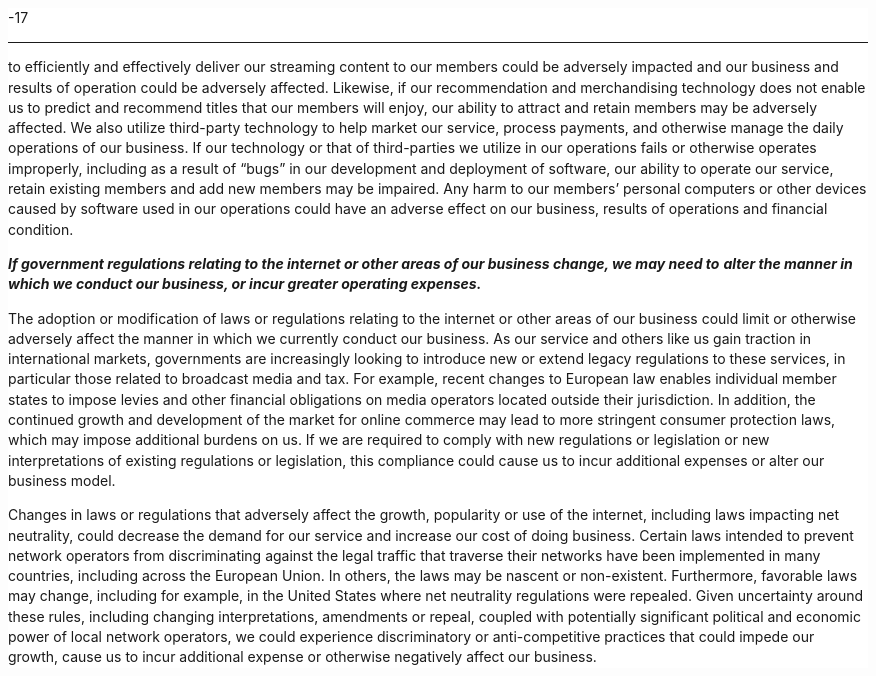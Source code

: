 -17

-----

to efficiently and effectively deliver our streaming content to our members could be adversely impacted and our
business and results of operation could be adversely affected. Likewise, if our recommendation and
merchandising technology does not enable us to predict and recommend titles that our members will enjoy, our
ability to attract and retain members may be adversely affected. We also utilize third-party technology to help
market our service, process payments, and otherwise manage the daily operations of our business. If our
technology or that of third-parties we utilize in our operations fails or otherwise operates improperly, including
as a result of “bugs” in our development and deployment of software, our ability to operate our service, retain
existing members and add new members may be impaired. Any harm to our members’ personal computers or
other devices caused by software used in our operations could have an adverse effect on our business, results of
operations and financial condition.

**_If government regulations relating to the internet or other areas of our business change, we may need to_**
**_alter the manner in which we conduct our business, or incur greater operating expenses._**

The adoption or modification of laws or regulations relating to the internet or other areas of our business
could limit or otherwise adversely affect the manner in which we currently conduct our business. As our service
and others like us gain traction in international markets, governments are increasingly looking to introduce new
or extend legacy regulations to these services, in particular those related to broadcast media and tax. For
example, recent changes to European law enables individual member states to impose levies and other financial
obligations on media operators located outside their jurisdiction. In addition, the continued growth and
development of the market for online commerce may lead to more stringent consumer protection laws, which
may impose additional burdens on us. If we are required to comply with new regulations or legislation or new
interpretations of existing regulations or legislation, this compliance could cause us to incur additional expenses
or alter our business model.

Changes in laws or regulations that adversely affect the growth, popularity or use of the internet, including
laws impacting net neutrality, could decrease the demand for our service and increase our cost of doing business.
Certain laws intended to prevent network operators from discriminating against the legal traffic that traverse their
networks have been implemented in many countries, including across the European Union. In others, the laws
may be nascent or non-existent. Furthermore, favorable laws may change, including for example, in the United
States where net neutrality regulations were repealed. Given uncertainty around these rules, including changing
interpretations, amendments or repeal, coupled with potentially significant political and economic power of local
network operators, we could experience discriminatory or anti-competitive practices that could impede our
growth, cause us to incur additional expense or otherwise negatively affect our business.
